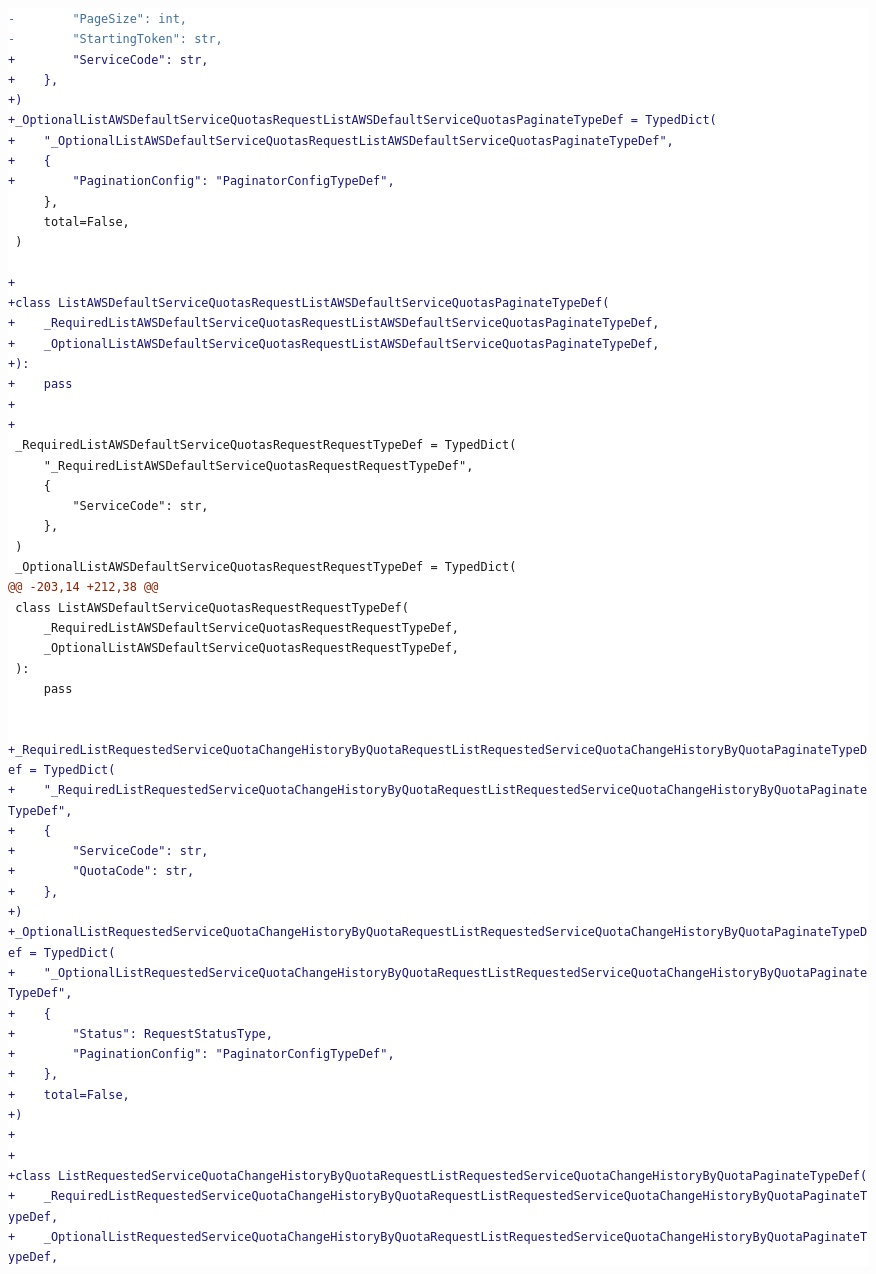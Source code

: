 ```diff
-        "PageSize": int,
-        "StartingToken": str,
+        "ServiceCode": str,
+    },
+)
+_OptionalListAWSDefaultServiceQuotasRequestListAWSDefaultServiceQuotasPaginateTypeDef = TypedDict(
+    "_OptionalListAWSDefaultServiceQuotasRequestListAWSDefaultServiceQuotasPaginateTypeDef",
+    {
+        "PaginationConfig": "PaginatorConfigTypeDef",
     },
     total=False,
 )
 
+
+class ListAWSDefaultServiceQuotasRequestListAWSDefaultServiceQuotasPaginateTypeDef(
+    _RequiredListAWSDefaultServiceQuotasRequestListAWSDefaultServiceQuotasPaginateTypeDef,
+    _OptionalListAWSDefaultServiceQuotasRequestListAWSDefaultServiceQuotasPaginateTypeDef,
+):
+    pass
+
+
 _RequiredListAWSDefaultServiceQuotasRequestRequestTypeDef = TypedDict(
     "_RequiredListAWSDefaultServiceQuotasRequestRequestTypeDef",
     {
         "ServiceCode": str,
     },
 )
 _OptionalListAWSDefaultServiceQuotasRequestRequestTypeDef = TypedDict(
@@ -203,14 +212,38 @@
 class ListAWSDefaultServiceQuotasRequestRequestTypeDef(
     _RequiredListAWSDefaultServiceQuotasRequestRequestTypeDef,
     _OptionalListAWSDefaultServiceQuotasRequestRequestTypeDef,
 ):
     pass
 
 
+_RequiredListRequestedServiceQuotaChangeHistoryByQuotaRequestListRequestedServiceQuotaChangeHistoryByQuotaPaginateTypeDef = TypedDict(
+    "_RequiredListRequestedServiceQuotaChangeHistoryByQuotaRequestListRequestedServiceQuotaChangeHistoryByQuotaPaginateTypeDef",
+    {
+        "ServiceCode": str,
+        "QuotaCode": str,
+    },
+)
+_OptionalListRequestedServiceQuotaChangeHistoryByQuotaRequestListRequestedServiceQuotaChangeHistoryByQuotaPaginateTypeDef = TypedDict(
+    "_OptionalListRequestedServiceQuotaChangeHistoryByQuotaRequestListRequestedServiceQuotaChangeHistoryByQuotaPaginateTypeDef",
+    {
+        "Status": RequestStatusType,
+        "PaginationConfig": "PaginatorConfigTypeDef",
+    },
+    total=False,
+)
+
+
+class ListRequestedServiceQuotaChangeHistoryByQuotaRequestListRequestedServiceQuotaChangeHistoryByQuotaPaginateTypeDef(
+    _RequiredListRequestedServiceQuotaChangeHistoryByQuotaRequestListRequestedServiceQuotaChangeHistoryByQuotaPaginateTypeDef,
+    _OptionalListRequestedServiceQuotaChangeHistoryByQuotaRequestListRequestedServiceQuotaChangeHistoryByQuotaPaginateTypeDef,
```